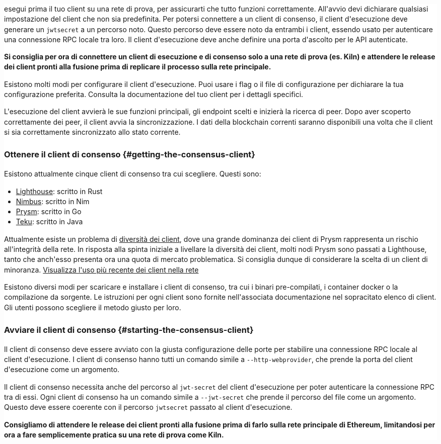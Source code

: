 esegui prima il tuo client su una rete di prova, per assicurarti che tutto funzioni correttamente. All'avvio devi dichiarare qualsiasi impostazione del client che non sia predefinita. Per potersi connettere a un client di consenso, il client d'esecuzione deve generare un `jwtsecret` a un percorso noto. Questo percorso deve essere noto da entrambi i client, essendo usato per autenticare una connessione RPC locale tra loro. Il client d'esecuzione deve anche definire una porta d'ascolto per le API autenticate.

**Si consiglia per ora di connettere un client di esecuzione e di consenso solo a una rete di prova (es. Kiln) e attendere le release dei client pronti alla fusione prima di replicare il processo sulla rete principale.**

Esistono molti modi per configurare il client d'esecuzione. Puoi usare i flag o il file di configurazione per dichiarare la tua configurazione preferita. Consulta la documentazione del tuo client per i dettagli specifici.

L'esecuzione del client avvierà le sue funzioni principali, gli endpoint scelti e inizierà la ricerca di peer. Dopo aver scoperto correttamente dei peer, il client avvia la sincronizzazione. I dati della blockchain correnti saranno disponibili una volta che il client si sia correttamente sincronizzato allo stato corrente.

### Ottenere il client di consenso {#getting-the-consensus-client}

Esistono attualmente cinque client di consenso tra cui scegliere. Questi sono:

- [Lighthouse](https://lighthouse-book.sigmaprime.io/): scritto in Rust
- [Nimbus](https://nimbus.team/): scritto in Nim
- [Prysm](https://docs.prylabs.network/docs/getting-started/): scritto in Go
- [Teku](https://pegasys.tech/teku): scritto in Java

Attualmente esiste un problema di [diversità dei client](/developers/docs/nodes-and-clients/client-diversity/), dove una grande dominanza dei client di Prysm rappresenta un rischio all'integrità della rete. In risposta alla spinta iniziale a livellare la diversità dei client, molti nodi Prysm sono passati a Lighthouse, tanto che anch'esso presenta ora una quota di mercato problematica. Si consiglia dunque di considerare la scelta di un client di minoranza. [Visualizza l'uso più recente dei client nella rete](https://clientdiversity.org/)

Esistono diversi modi per scaricare e installare i client di consenso, tra cui i binari pre-compilati, i container docker o la compilazione da sorgente. Le istruzioni per ogni client sono fornite nell'associata documentazione nel sopracitato elenco di client. Gli utenti possono scegliere il metodo giusto per loro.

### Avviare il client di consenso {#starting-the-consensus-client}

Il client di consenso deve essere avviato con la giusta configurazione delle porte per stabilire una connessione RPC locale al client d'esecuzione. I client di consenso hanno tutti un comando simile a `--http-webprovider`, che prende la porta del client d'esecuzione come un argomento.

Il client di consenso necessita anche del percorso al `jwt-secret` del client d'esecuzione per poter autenticare la connessione RPC tra di essi. Ogni client di consenso ha un comando simile a `--jwt-secret` che prende il percorso del file come un argomento. Questo deve essere coerente con il percorso `jwtsecret` passato al client d'esecuzione.

**Consigliamo di attendere le release dei client pronti alla fusione prima di farlo sulla rete principale di Ethereum, limitandosi per ora a fare semplicemente pratica su una rete di prova come Kiln.**
